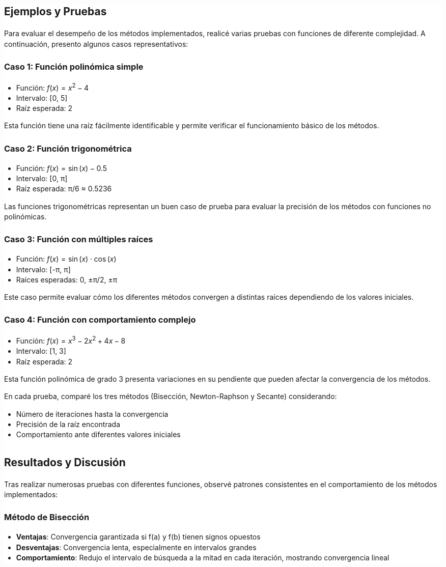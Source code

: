 ## Ejemplos y Pruebas

Para evaluar el desempeño de los métodos implementados, realicé varias pruebas con funciones de diferente complejidad. A continuación, presento algunos casos representativos:

### Caso 1: Función polinómica simple
- Función: $f(x) = x^2 - 4$
- Intervalo: [0, 5]
- Raíz esperada: 2

Esta función tiene una raíz fácilmente identificable y permite verificar el funcionamiento básico de los métodos.

### Caso 2: Función trigonométrica
- Función: $f(x) = \sin(x) - 0.5$
- Intervalo: [0, π]
- Raíz esperada: π/6 ≈ 0.5236

Las funciones trigonométricas representan un buen caso de prueba para evaluar la precisión de los métodos con funciones no polinómicas.

### Caso 3: Función con múltiples raíces
- Función: $f(x) = \sin(x) \cdot \cos(x)$
- Intervalo: [-π, π]
- Raíces esperadas: 0, ±π/2, ±π

Este caso permite evaluar cómo los diferentes métodos convergen a distintas raíces dependiendo de los valores iniciales.

### Caso 4: Función con comportamiento complejo
- Función: $f(x) = x^3 - 2x^2 + 4x - 8$
- Intervalo: [1, 3]
- Raíz esperada: 2

Esta función polinómica de grado 3 presenta variaciones en su pendiente que pueden afectar la convergencia de los métodos.

En cada prueba, comparé los tres métodos (Bisección, Newton-Raphson y Secante) considerando:
- Número de iteraciones hasta la convergencia
- Precisión de la raíz encontrada
- Comportamiento ante diferentes valores iniciales

## Resultados y Discusión

Tras realizar numerosas pruebas con diferentes funciones, observé patrones consistentes en el comportamiento de los métodos implementados:

### Método de Bisección
- **Ventajas**: Convergencia garantizada si f(a) y f(b) tienen signos opuestos
- **Desventajas**: Convergencia lenta, especialmente en intervalos grandes
- **Comportamiento**: Redujo el intervalo de búsqueda a la mitad en cada iteración, mostrando convergencia lineal
